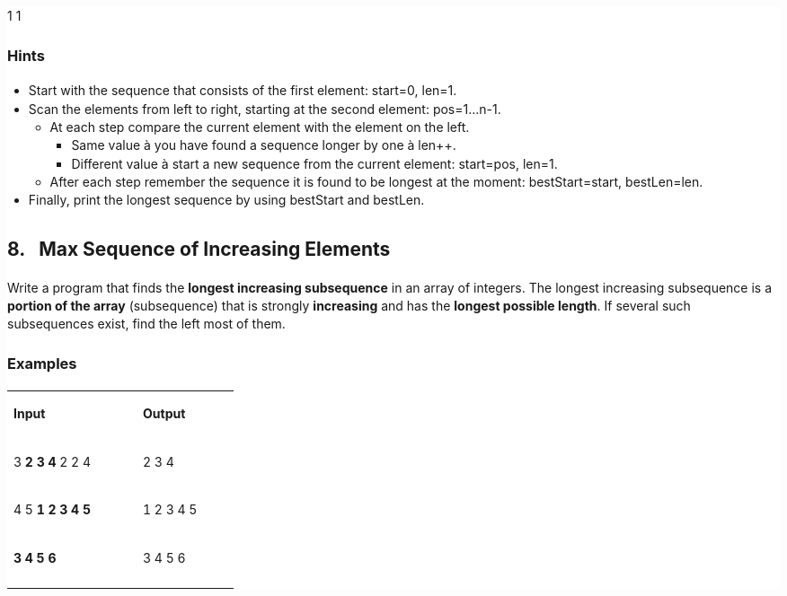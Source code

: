 <p>1 1</p>
</td>
</tr>
</tbody>
</table>
<h3>Hints</h3>
<ul>
<li>Start with the sequence that consists of the first element: start=0, len=1.</li>
<li>Scan the elements from left to right, starting at the second element: pos=1&hellip;n-1.
<ul>
<li>At each step compare the current element with the element on the left.
<ul>
<li>Same value &agrave; you have found a sequence longer by one &agrave; len++.</li>
<li>Different value &agrave; start a new sequence from the current element: start=pos, len=1.</li>
</ul>
</li>
<li>After each step remember the sequence it is found to be longest at the moment: bestStart=start, bestLen=len.</li>
</ul>
</li>
<li>Finally, print the longest sequence by using bestStart and bestLen.</li>
</ul>
<h2>8.&nbsp;&nbsp; Max Sequence of Increasing Elements</h2>
<p>Write a program that finds the <strong>longest increasing subsequence</strong> in an array of integers. The longest increasing subsequence is a <strong>portion of the array</strong> (subsequence) that is strongly <strong>increasing</strong> and has the <strong>longest possible length</strong>. If several such subsequences exist, find the left most of them.</p>
<h3>Examples</h3>
<table width="225">
<tbody>
<tr>
<td width="130">
<p><strong>Input</strong></p>
</td>
<td width="94">
<p><strong>Output</strong></p>
</td>
</tr>
<tr>
<td width="130">
<p>3 <strong>2 3 4</strong> 2 2 4</p>
</td>
<td width="94">
<p>2 3 4</p>
</td>
</tr>
<tr>
<td width="130">
<p>4 5 <strong>1 2 3 4 5</strong></p>
</td>
<td width="94">
<p>1 2 3 4 5</p>
</td>
</tr>
<tr>
<td width="130">
<p><strong>3 4 5 6</strong></p>
</td>
<td width="94">
<p>3 4 5 6</p>
</td>
</tr>
<tr>
<td width="130">